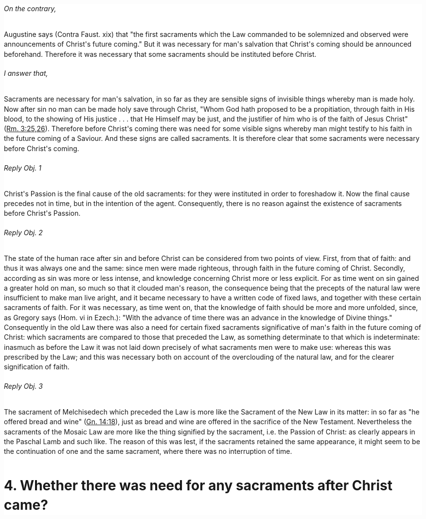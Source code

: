 ###### On the contrary,
Augustine says (Contra Faust. xix) that "the first sacraments which the Law commanded to be solemnized and observed were announcements of Christ's future coming." But it was necessary for man's salvation that Christ's coming should be announced beforehand. Therefore it was necessary that some sacraments should be instituted before Christ.

###### I answer that,
Sacraments are necessary for man's salvation, in so far as they are sensible signs of invisible things whereby man is made holy. Now after sin no man can be made holy save through Christ, "Whom God hath proposed to be a propitiation, through faith in His blood, to the showing of His justice . . . that He Himself may be just, and the justifier of him who is of the faith of Jesus Christ" ([Rm. 3:25,26](http://bible.gospelcom.net/bible?Rm++3:25,26)). Therefore before Christ's coming there was need for some visible signs whereby man might testify to his faith in the future coming of a Saviour. And these signs are called sacraments. It is therefore clear that some sacraments were necessary before Christ's coming.  

###### Reply Obj. 1
Christ's Passion is the final cause of the old sacraments: for they were instituted in order to foreshadow it. Now the final cause precedes not in time, but in the intention of the agent. Consequently, there is no reason against the existence of sacraments before Christ's Passion.  

###### Reply Obj. 2
The state of the human race after sin and before Christ can be considered from two points of view. First, from that of faith: and thus it was always one and the same: since men were made righteous, through faith in the future coming of Christ. Secondly, according as sin was more or less intense, and knowledge concerning Christ more or less explicit. For as time went on sin gained a greater hold on man, so much so that it clouded man's reason, the consequence being that the precepts of the natural law were insufficient to make man live aright, and it became necessary to have a written code of fixed laws, and together with these certain sacraments of faith. For it was necessary, as time went on, that the knowledge of faith should be more and more unfolded, since, as Gregory says (Hom. vi in Ezech.): "With the advance of time there was an advance in the knowledge of Divine things." Consequently in the old Law there was also a need for certain fixed sacraments significative of man's faith in the future coming of Christ: which sacraments are compared to those that preceded the Law, as something determinate to that which is indeterminate: inasmuch as before the Law it was not laid down precisely of what sacraments men were to make use: whereas this was prescribed by the Law; and this was necessary both on account of the overclouding of the natural law, and for the clearer signification of faith.  

###### Reply Obj. 3
The sacrament of Melchisedech which preceded the Law is more like the Sacrament of the New Law in its matter: in so far as "he offered bread and wine" ([Gn. 14:18](http://bible.gospelcom.net/bible?Gn++14:18)), just as bread and wine are offered in the sacrifice of the New Testament. Nevertheless the sacraments of the Mosaic Law are more like the thing signified by the sacrament, i.e. the Passion of Christ: as clearly appears in the Paschal Lamb and such like. The reason of this was lest, if the sacraments retained the same appearance, it might seem to be the continuation of one and the same sacrament, where there was no interruption of time.  




# 4. Whether there was need for any sacraments after Christ came? 
